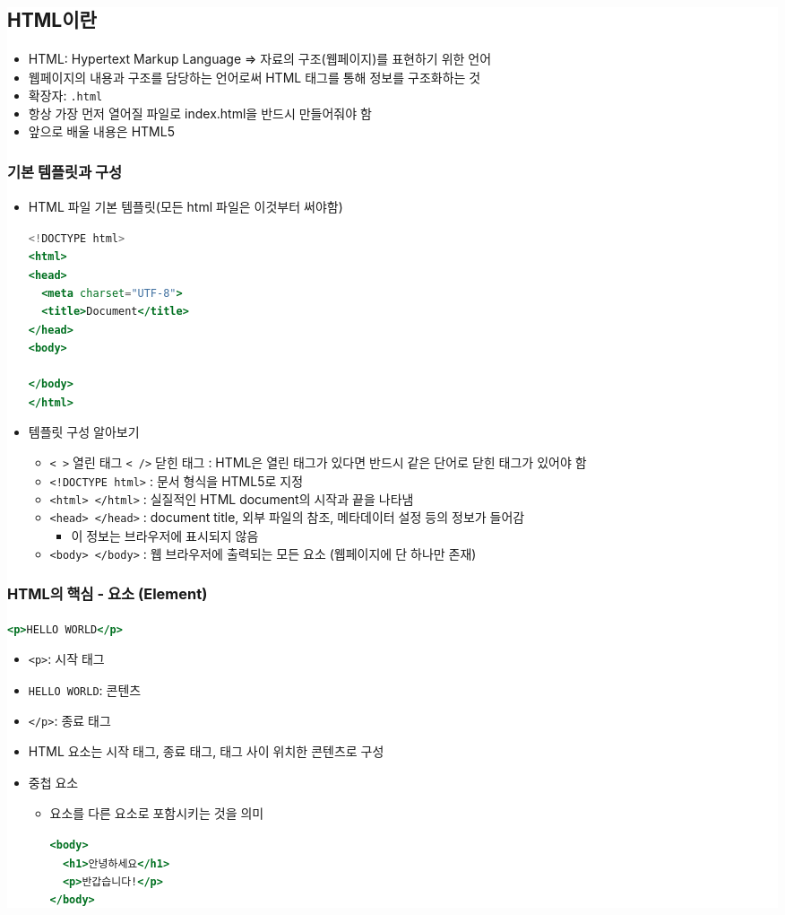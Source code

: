 ## HTML이란

- HTML: Hypertext Markup Language
⇒ 자료의 구조(웹페이지)를 표현하기 위한 언어
- 웹페이지의 내용과 구조를 담당하는 언어로써 HTML 태그를 통해 정보를 구조화하는 것
- 확장자: `.html`
- 항상 가장 먼저 열어질 파일로 index.html을 반드시 만들어줘야 함
- 앞으로 배울 내용은 HTML5

### 기본 템플릿과 구성

- HTML 파일 기본 템플릿(모든 html 파일은 이것부터 써야함)
    
    ```jsx
    <!DOCTYPE html>
    <html>
    <head>
      <meta charset="UTF-8">
      <title>Document</title>
    </head>
    <body>
      
    </body>
    </html>
    ```
    
- 템플릿 구성 알아보기
    - `< >` 열린 태그 `< />` 닫힌 태그 : HTML은 열린 태그가 있다면 반드시 같은 단어로 닫힌 태그가 있어야 함
    - `<!DOCTYPE html>` : 문서 형식을 HTML5로 지정
    - `<html> </html>` : 실질적인 HTML document의 시작과 끝을 나타냄
    - `<head> </head>` : document title, 외부 파일의 참조, 메타데이터 설정 등의 정보가 들어감
        - 이 정보는 브라우저에 표시되지 않음
    - `<body> </body>` : 웹 브라우저에 출력되는 모든 요소 (웹페이지에 단 하나만 존재)

### HTML의 핵심 - 요소 (Element)

```jsx
<p>HELLO WORLD</p>
```

- `<p>`: 시작 태그
- `HELLO WORLD`: 콘텐츠
- `</p>`: 종료 태그
- HTML 요소는 시작 태그, 종료 태그, 태그 사이 위치한 콘텐츠로 구성

- 중첩 요소
    - 요소를 다른 요소로 포함시키는 것을 의미
        
        ```jsx
        <body>
          <h1>안녕하세요</h1>
          <p>반갑습니다!</p>
        </body>
        ```
        